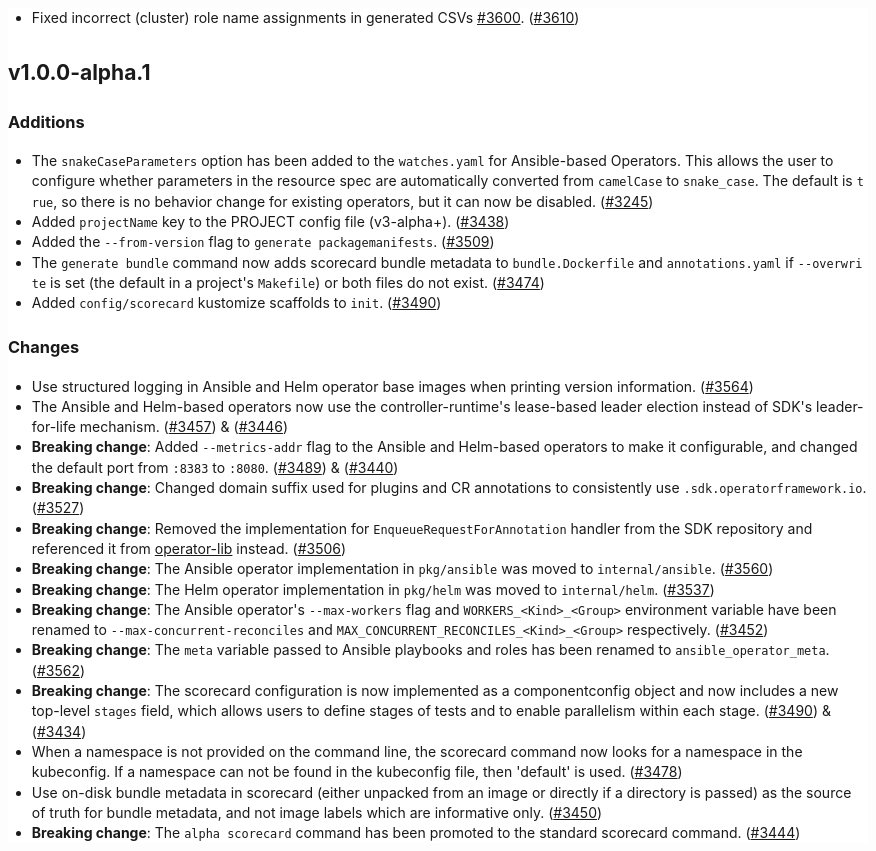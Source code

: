 - Fixed incorrect (cluster) role name assignments in generated CSVs [#3600](https://github.com/operator-framework/operator-sdk/issues/3600). ([#3610](https://github.com/operator-framework/operator-sdk/pull/3610))

## v1.0.0-alpha.1

### Additions

- The `snakeCaseParameters` option has been added to the `watches.yaml` for Ansible-based Operators. This allows the user to configure whether parameters in the resource spec are automatically converted from `camelCase` to `snake_case`. The default is `true`, so there is no behavior change for existing operators, but it can now be disabled. ([#3245](https://github.com/operator-framework/operator-sdk/pull/3245))
- Added `projectName` key to the PROJECT config file (v3-alpha+). ([#3438](https://github.com/operator-framework/operator-sdk/pull/3438))
- Added the `--from-version` flag to `generate packagemanifests`. ([#3509](https://github.com/operator-framework/operator-sdk/pull/3509))
- The `generate bundle` command now adds scorecard bundle metadata to `bundle.Dockerfile` and `annotations.yaml` if `--overwrite` is set (the default in a project's `Makefile`) or both files do not exist. ([#3474](https://github.com/operator-framework/operator-sdk/pull/3474))
- Added `config/scorecard` kustomize scaffolds to `init`. ([#3490](https://github.com/operator-framework/operator-sdk/pull/3490))

### Changes

- Use structured logging in Ansible and Helm operator base images when printing version information. ([#3564](https://github.com/operator-framework/operator-sdk/pull/3564))
- The Ansible and Helm-based operators now use the controller-runtime's lease-based leader election instead of SDK's leader-for-life mechanism. ([#3457](https://github.com/operator-framework/operator-sdk/pull/3457)) & ([#3446](https://github.com/operator-framework/operator-sdk/pull/3446))
- **Breaking change**: Added `--metrics-addr` flag to the Ansible and Helm-based operators to make it configurable, and changed the default port from `:8383` to `:8080`. ([#3489](https://github.com/operator-framework/operator-sdk/pull/3489)) & ([#3440](https://github.com/operator-framework/operator-sdk/pull/3440))
- **Breaking change**: Changed domain suffix used for plugins and CR annotations to consistently use `.sdk.operatorframework.io`. ([#3527](https://github.com/operator-framework/operator-sdk/pull/3527))
- **Breaking change**: Removed the implementation for `EnqueueRequestForAnnotation` handler from the SDK repository and referenced it from [operator-lib](https://github.com/operator-framework/operator-lib/blob/main/handler/enqueue_annotation.go) instead. ([#3506](https://github.com/operator-framework/operator-sdk/pull/3506))
- **Breaking change**: The Ansible operator implementation in `pkg/ansible` was moved to `internal/ansible`. ([#3560](https://github.com/operator-framework/operator-sdk/pull/3560))
- **Breaking change**: The Helm operator implementation in `pkg/helm` was moved to `internal/helm`. ([#3537](https://github.com/operator-framework/operator-sdk/pull/3537))
- **Breaking change**: The Ansible operator's `--max-workers` flag and `WORKERS_<Kind>_<Group>` environment variable have been renamed to `--max-concurrent-reconciles` and `MAX_CONCURRENT_RECONCILES_<Kind>_<Group>` respectively. ([#3452](https://github.com/operator-framework/operator-sdk/pull/3452))
- **Breaking change**: The `meta` variable passed to Ansible playbooks and roles has been renamed to `ansible_operator_meta`. ([#3562](https://github.com/operator-framework/operator-sdk/pull/3562))
- **Breaking change**: The scorecard configuration is now implemented as a componentconfig object and now includes a new top-level `stages` field, which allows users to define stages of tests and to enable parallelism within each stage.  ([#3490](https://github.com/operator-framework/operator-sdk/pull/3490)) & ([#3434](https://github.com/operator-framework/operator-sdk/pull/3434))
- When a namespace is not provided on the command line, the scorecard command now looks for a namespace in the kubeconfig. If a namespace can not be found in the kubeconfig file, then 'default' is used. ([#3478](https://github.com/operator-framework/operator-sdk/pull/3478))
- Use on-disk bundle metadata in scorecard (either unpacked from an image or directly if a directory is passed) as the source of truth for bundle metadata, and not image labels which are informative only. ([#3450](https://github.com/operator-framework/operator-sdk/pull/3450))
- **Breaking change**: The `alpha scorecard` command has been promoted to the standard scorecard command. ([#3444](https://github.com/operator-framework/operator-sdk/pull/3444))